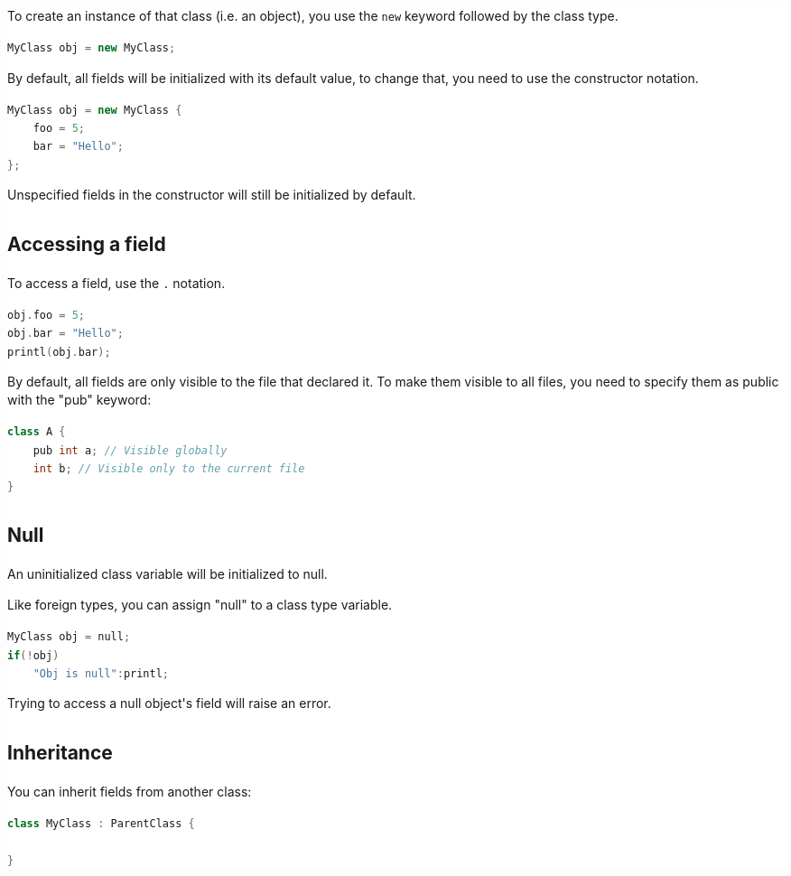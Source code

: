 To create an instance of that class (i.e. an object), you use the `new` keyword followed by the class type.
```cpp
MyClass obj = new MyClass;
```

By default, all fields will be initialized with its default value, to change that, you need to use the constructor notation.

```cpp
MyClass obj = new MyClass {
	foo = 5;
	bar = "Hello";
};
```
Unspecified fields in the constructor will still be initialized by default.

## Accessing a field

To access a field, use the `.` notation.
```cpp
obj.foo = 5;
obj.bar = "Hello";
printl(obj.bar);
```

By default, all fields are only visible to the file that declared it.
To make them visible to all files, you need to specify them as public with the "pub" keyword:
```cpp
class A {
	pub int a; // Visible globally
	int b; // Visible only to the current file
}
```

## Null

An uninitialized class variable will be initialized to null.

Like foreign types, you can assign "null" to a class type variable.

```cpp
MyClass obj = null;
if(!obj)
	"Obj is null":printl;
```

Trying to access a null object's field will raise an error.

## Inheritance

You can inherit fields from another class:
```cpp
class MyClass : ParentClass {

}
```
